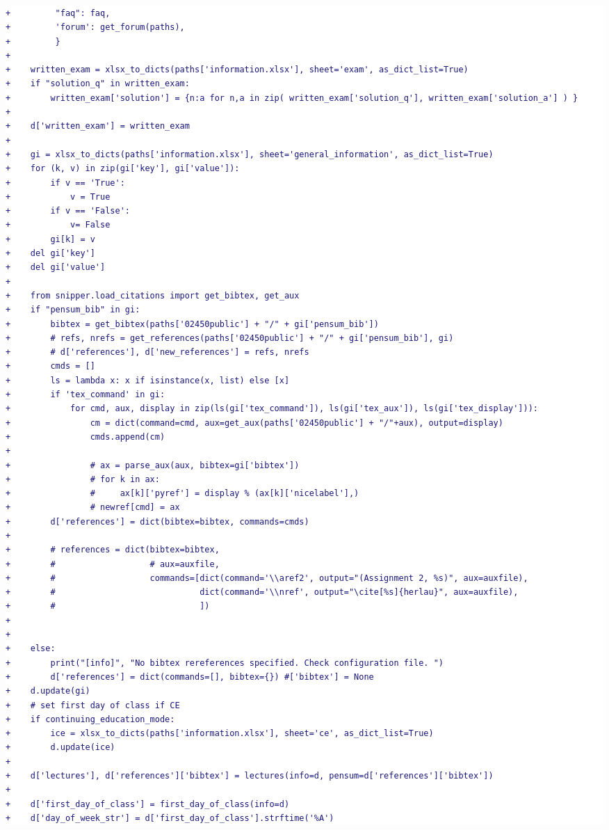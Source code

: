 ```diff
+         "faq": faq,
+         'forum': get_forum(paths),
+         }
+
+    written_exam = xlsx_to_dicts(paths['information.xlsx'], sheet='exam', as_dict_list=True)
+    if "solution_q" in written_exam:
+        written_exam['solution'] = {n:a for n,a in zip( written_exam['solution_q'], written_exam['solution_a'] ) }
+
+    d['written_exam'] = written_exam
+
+    gi = xlsx_to_dicts(paths['information.xlsx'], sheet='general_information', as_dict_list=True)
+    for (k, v) in zip(gi['key'], gi['value']):
+        if v == 'True':
+            v = True
+        if v == 'False':
+            v= False
+        gi[k] = v
+    del gi['key']
+    del gi['value']
+
+    from snipper.load_citations import get_bibtex, get_aux
+    if "pensum_bib" in gi:
+        bibtex = get_bibtex(paths['02450public'] + "/" + gi['pensum_bib'])
+        # refs, nrefs = get_references(paths['02450public'] + "/" + gi['pensum_bib'], gi)
+        # d['references'], d['new_references'] = refs, nrefs
+        cmds = []
+        ls = lambda x: x if isinstance(x, list) else [x]
+        if 'tex_command' in gi:
+            for cmd, aux, display in zip(ls(gi['tex_command']), ls(gi['tex_aux']), ls(gi['tex_display'])):
+                cm = dict(command=cmd, aux=get_aux(paths['02450public'] + "/"+aux), output=display)
+                cmds.append(cm)
+
+                # ax = parse_aux(aux, bibtex=gi['bibtex'])
+                # for k in ax:
+                #     ax[k]['pyref'] = display % (ax[k]['nicelabel'],)
+                # newref[cmd] = ax
+        d['references'] = dict(bibtex=bibtex, commands=cmds)
+
+        # references = dict(bibtex=bibtex,
+        #                   # aux=auxfile,
+        #                   commands=[dict(command='\\aref2', output="(Assignment 2, %s)", aux=auxfile),
+        #                             dict(command='\\nref', output="\cite[%s]{herlau}", aux=auxfile),
+        #                             ])
+
+
+    else:
+        print("[info]", "No bibtex rereferences specified. Check configuration file. ")
+        d['references'] = dict(commands=[], bibtex={}) #['bibtex'] = None
+    d.update(gi)
+    # set first day of class if CE
+    if continuing_education_mode:
+        ice = xlsx_to_dicts(paths['information.xlsx'], sheet='ce', as_dict_list=True)
+        d.update(ice)
+
+    d['lectures'], d['references']['bibtex'] = lectures(info=d, pensum=d['references']['bibtex'])
+
+    d['first_day_of_class'] = first_day_of_class(info=d)
+    d['day_of_week_str'] = d['first_day_of_class'].strftime('%A')
```